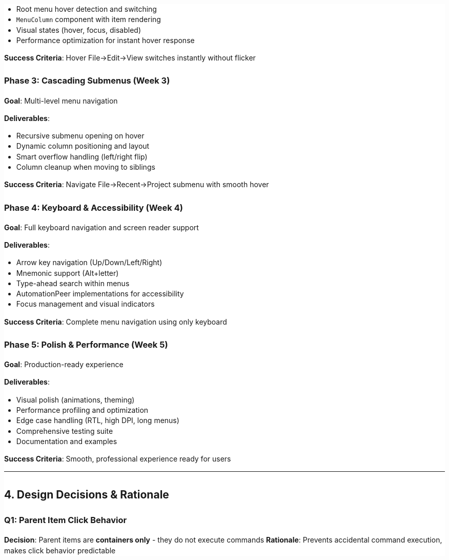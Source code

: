 - Root menu hover detection and switching
- `MenuColumn` component with item rendering
- Visual states (hover, focus, disabled)
- Performance optimization for instant hover response

**Success Criteria**: Hover File→Edit→View switches instantly without flicker

### Phase 3: Cascading Submenus (Week 3)

**Goal**: Multi-level menu navigation

**Deliverables**:

- Recursive submenu opening on hover
- Dynamic column positioning and layout
- Smart overflow handling (left/right flip)
- Column cleanup when moving to siblings

**Success Criteria**: Navigate File→Recent→Project submenu with smooth hover

### Phase 4: Keyboard & Accessibility (Week 4)

**Goal**: Full keyboard navigation and screen reader support

**Deliverables**:

- Arrow key navigation (Up/Down/Left/Right)
- Mnemonic support (Alt+letter)
- Type-ahead search within menus
- AutomationPeer implementations for accessibility
- Focus management and visual indicators

**Success Criteria**: Complete menu navigation using only keyboard

### Phase 5: Polish & Performance (Week 5)

**Goal**: Production-ready experience

**Deliverables**:

- Visual polish (animations, theming)
- Performance profiling and optimization
- Edge case handling (RTL, high DPI, long menus)
- Comprehensive testing suite
- Documentation and examples

**Success Criteria**: Smooth, professional experience ready for users

---

## 4. Design Decisions & Rationale

### Q1: Parent Item Click Behavior

**Decision**: Parent items are **containers only** - they do not execute commands
**Rationale**: Prevents accidental command execution, makes click behavior predictable
